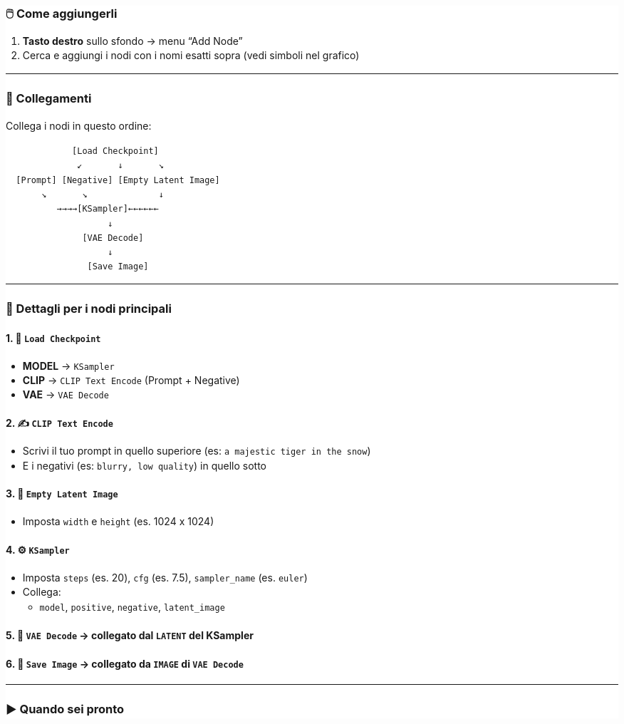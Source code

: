 
### 🖱️ Come aggiungerli

1. **Tasto destro** sullo sfondo → menu “Add Node”
2. Cerca e aggiungi i nodi con i nomi esatti sopra (vedi simboli nel grafico)

---

### 🔌 Collegamenti

Collega i nodi in questo ordine:

```
             [Load Checkpoint]
              ↙       ↓       ↘
  [Prompt] [Negative] [Empty Latent Image]
       ↘       ↘              ↓
          →→→→[KSampler]←←←←←←
                    ↓
               [VAE Decode]
                    ↓
                [Save Image]
```

---

### 🎯 Dettagli per i nodi principali

#### 1. 🔧 `Load Checkpoint`
- **MODEL** → `KSampler`
- **CLIP** → `CLIP Text Encode` (Prompt + Negative)
- **VAE** → `VAE Decode`

#### 2. ✍️ `CLIP Text Encode`
- Scrivi il tuo prompt in quello superiore (es: `a majestic tiger in the snow`)
- E i negativi (es: `blurry, low quality`) in quello sotto

#### 3. 🧠 `Empty Latent Image`
- Imposta `width` e `height` (es. 1024 x 1024)

#### 4. ⚙️ `KSampler`
- Imposta `steps` (es. 20), `cfg` (es. 7.5), `sampler_name` (es. `euler`)
- Collega:
  - `model`, `positive`, `negative`, `latent_image`

#### 5. 🎨 `VAE Decode` → collegato dal `LATENT` del KSampler

#### 6. 💾 `Save Image` → collegato da `IMAGE` di `VAE Decode`

---

### ▶️ Quando sei pronto
